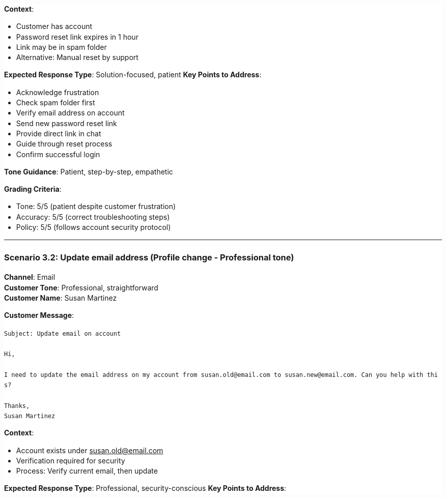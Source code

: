 **Context**:

- Customer has account
- Password reset link expires in 1 hour
- Link may be in spam folder
- Alternative: Manual reset by support

**Expected Response Type**: Solution-focused, patient
**Key Points to Address**:

- Acknowledge frustration
- Check spam folder first
- Verify email address on account
- Send new password reset link
- Provide direct link in chat
- Guide through reset process
- Confirm successful login

**Tone Guidance**: Patient, step-by-step, empathetic

**Grading Criteria**:

- Tone: 5/5 (patient despite customer frustration)
- Accuracy: 5/5 (correct troubleshooting steps)
- Policy: 5/5 (follows account security protocol)

---

### Scenario 3.2: Update email address (Profile change - Professional tone)

**Channel**: Email  
**Customer Tone**: Professional, straightforward  
**Customer Name**: Susan Martinez

**Customer Message**:

```
Subject: Update email on account

Hi,

I need to update the email address on my account from susan.old@email.com to susan.new@email.com. Can you help with this?

Thanks,
Susan Martinez
```

**Context**:

- Account exists under susan.old@email.com
- Verification required for security
- Process: Verify current email, then update

**Expected Response Type**: Professional, security-conscious
**Key Points to Address**:
